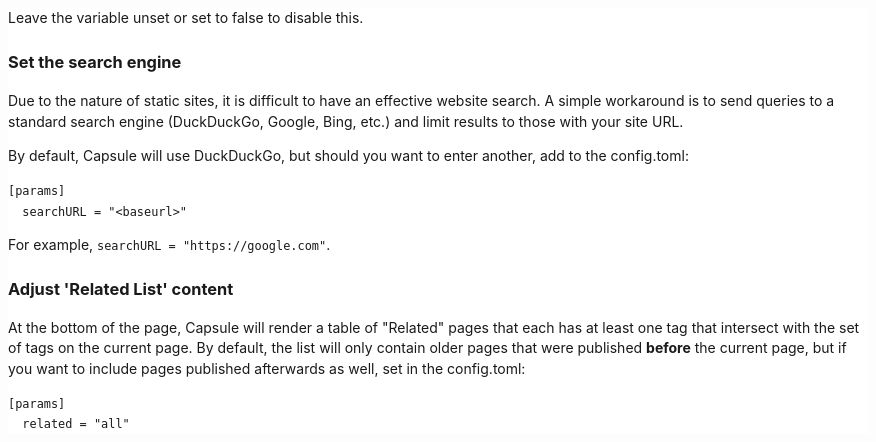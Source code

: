 Leave the variable unset or set to false to disable this.

### Set the search engine

Due to the nature of static sites, it is difficult to have an effective website
search. A simple workaround is to send queries to a standard search engine
(DuckDuckGo, Google, Bing, etc.) and limit results to those with your site URL.

By default, Capsule will use DuckDuckGo, but should you want to enter another,
add to the config.toml:

```text
[params]
  searchURL = "<baseurl>"
```

For example, `searchURL = "https://google.com"`.

### Adjust 'Related List' content

At the bottom of the page, Capsule will render a table of "Related" pages that
each has at least one tag that intersect with the set of tags on the current
page. By default, the list will only contain older pages that were published
**before** the current page, but if you want to include pages published
afterwards as well, set in the config.toml:

```text
[params]
  related = "all"
```
